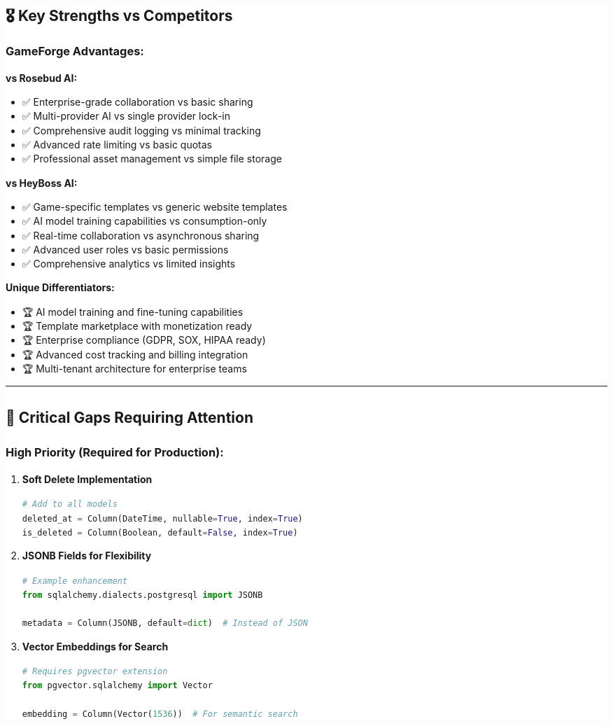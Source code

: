 
## 🎖️ Key Strengths vs Competitors

### GameForge Advantages:

**vs Rosebud AI:**
- ✅ Enterprise-grade collaboration vs basic sharing
- ✅ Multi-provider AI vs single provider lock-in  
- ✅ Comprehensive audit logging vs minimal tracking
- ✅ Advanced rate limiting vs basic quotas
- ✅ Professional asset management vs simple file storage

**vs HeyBoss AI:**
- ✅ Game-specific templates vs generic website templates
- ✅ AI model training capabilities vs consumption-only
- ✅ Real-time collaboration vs asynchronous sharing
- ✅ Advanced user roles vs basic permissions
- ✅ Comprehensive analytics vs limited insights

**Unique Differentiators:**
- 🏆 AI model training and fine-tuning capabilities
- 🏆 Template marketplace with monetization ready
- 🏆 Enterprise compliance (GDPR, SOX, HIPAA ready)
- 🏆 Advanced cost tracking and billing integration
- 🏆 Multi-tenant architecture for enterprise teams

---

## 🚨 Critical Gaps Requiring Attention

### High Priority (Required for Production):

1. **Soft Delete Implementation**
   ```python
   # Add to all models
   deleted_at = Column(DateTime, nullable=True, index=True)
   is_deleted = Column(Boolean, default=False, index=True)
   ```

2. **JSONB Fields for Flexibility**
   ```python
   # Example enhancement
   from sqlalchemy.dialects.postgresql import JSONB
   
   metadata = Column(JSONB, default=dict)  # Instead of JSON
   ```

3. **Vector Embeddings for Search**
   ```python
   # Requires pgvector extension
   from pgvector.sqlalchemy import Vector
   
   embedding = Column(Vector(1536))  # For semantic search
   ```

